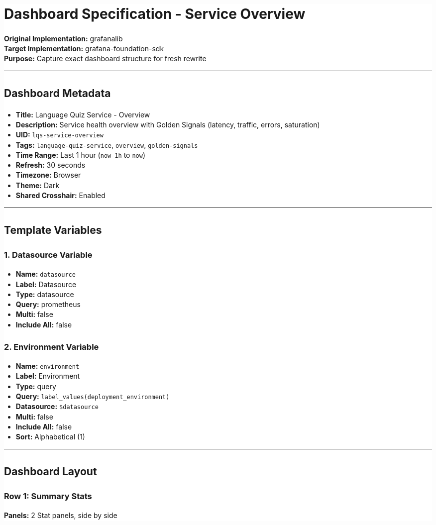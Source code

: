 # Dashboard Specification - Service Overview

**Original Implementation:** grafanalib  
**Target Implementation:** grafana-foundation-sdk  
**Purpose:** Capture exact dashboard structure for fresh rewrite

---

## Dashboard Metadata

- **Title:** Language Quiz Service - Overview
- **Description:** Service health overview with Golden Signals (latency, traffic, errors, saturation)
- **UID:** `lqs-service-overview`
- **Tags:** `language-quiz-service`, `overview`, `golden-signals`
- **Time Range:** Last 1 hour (`now-1h` to `now`)
- **Refresh:** 30 seconds
- **Timezone:** Browser
- **Theme:** Dark
- **Shared Crosshair:** Enabled

---

## Template Variables

### 1. Datasource Variable
- **Name:** `datasource`
- **Label:** Datasource
- **Type:** datasource
- **Query:** prometheus
- **Multi:** false
- **Include All:** false

### 2. Environment Variable
- **Name:** `environment`
- **Label:** Environment
- **Type:** query
- **Query:** `label_values(deployment_environment)`
- **Datasource:** `$datasource`
- **Multi:** false
- **Include All:** false
- **Sort:** Alphabetical (1)

---

## Dashboard Layout

### Row 1: Summary Stats
**Panels:** 2 Stat panels, side by side
